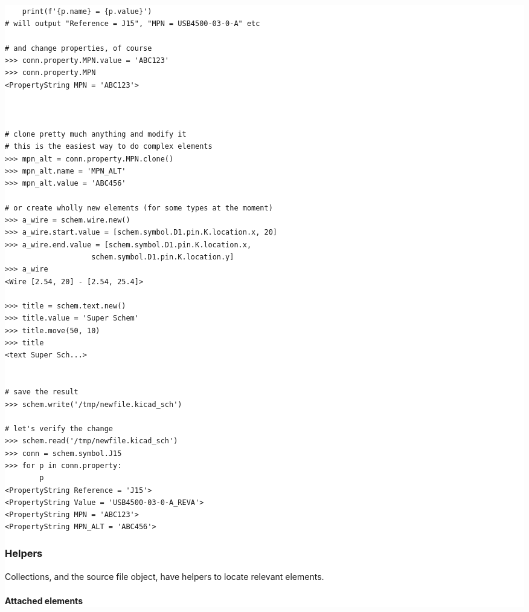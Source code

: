```
    print(f'{p.name} = {p.value}')
# will output "Reference = J15", "MPN = USB4500-03-0-A" etc

# and change properties, of course
>>> conn.property.MPN.value = 'ABC123'
>>> conn.property.MPN
<PropertyString MPN = 'ABC123'>



# clone pretty much anything and modify it
# this is the easiest way to do complex elements
>>> mpn_alt = conn.property.MPN.clone()
>>> mpn_alt.name = 'MPN_ALT'
>>> mpn_alt.value = 'ABC456'

# or create wholly new elements (for some types at the moment)
>>> a_wire = schem.wire.new()
>>> a_wire.start.value = [schem.symbol.D1.pin.K.location.x, 20]
>>> a_wire.end.value = [schem.symbol.D1.pin.K.location.x, 
                    schem.symbol.D1.pin.K.location.y]
>>> a_wire
<Wire [2.54, 20] - [2.54, 25.4]>

>>> title = schem.text.new()
>>> title.value = 'Super Schem'
>>> title.move(50, 10)
>>> title
<text Super Sch...>


# save the result
>>> schem.write('/tmp/newfile.kicad_sch')

# let's verify the change
>>> schem.read('/tmp/newfile.kicad_sch')
>>> conn = schem.symbol.J15
>>> for p in conn.property:
        p
<PropertyString Reference = 'J15'>
<PropertyString Value = 'USB4500-03-0-A_REVA'>
<PropertyString MPN = 'ABC123'>
<PropertyString MPN_ALT = 'ABC456'>

```


### Helpers

Collections, and the source file object, have helpers to locate relevant elements.

#### Attached elements
